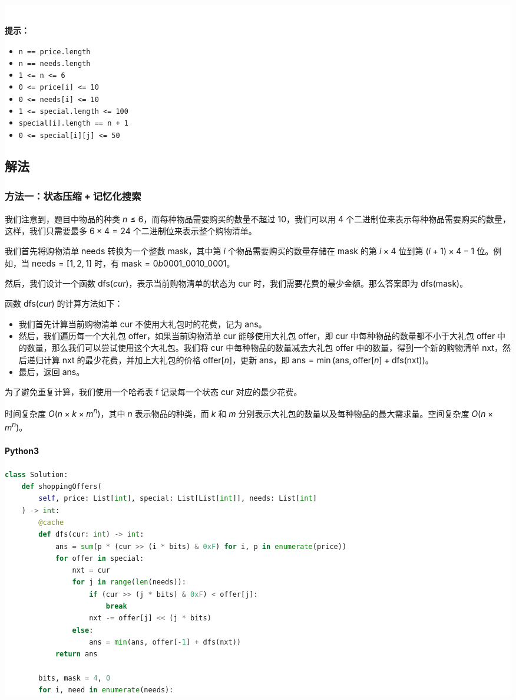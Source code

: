 <p> </p>

<p><strong>提示：</strong></p>

<ul>
	<li><code>n == price.length</code></li>
	<li><code>n == needs.length</code></li>
	<li><code>1 <= n <= 6</code></li>
	<li><code>0 <= price[i] <= 10</code></li>
	<li><code>0 <= needs[i] <= 10</code></li>
	<li><code>1 <= special.length <= 100</code></li>
	<li><code>special[i].length == n + 1</code></li>
	<li><code>0 <= special[i][j] <= 50</code></li>
</ul>



## 解法



### 方法一：状态压缩 + 记忆化搜索

我们注意到，题目中物品的种类 $n \leq 6$，而每种物品需要购买的数量不超过 $10$，我们可以用 $4$ 个二进制位来表示每种物品需要购买的数量，这样，我们只需要最多 $6 \times 4 = 24$ 个二进制位来表示整个购物清单。

我们首先将购物清单 $\text{needs}$ 转换为一个整数 $\text{mask}$，其中第 $i$ 个物品需要购买的数量存储在 $\text{mask}$ 的第 $i \times 4$ 位到第 $(i + 1) \times 4 - 1$ 位。例如，当 $\text{needs} = [1, 2, 1]$ 时，有 $\text{mask} = 0b0001\_0010\_0001$。

然后，我们设计一个函数 $\text{dfs}(cur)$，表示当前购物清单的状态为 $\text{cur}$ 时，我们需要花费的最少金额。那么答案即为 $\text{dfs}(\text{mask})$。

函数 $\text{dfs}(cur)$ 的计算方法如下：

-   我们首先计算当前购物清单 $\text{cur}$ 不使用大礼包时的花费，记为 $\text{ans}$。
-   然后，我们遍历每一个大礼包 $\text{offer}$，如果当前购物清单 $\text{cur}$ 能够使用大礼包 $\text{offer}$，即 $\text{cur}$ 中每种物品的数量都不小于大礼包 $\text{offer}$ 中的数量，那么我们可以尝试使用这个大礼包。我们将 $\text{cur}$ 中每种物品的数量减去大礼包 $\text{offer}$ 中的数量，得到一个新的购物清单 $\text{nxt}$，然后递归计算 $\text{nxt}$ 的最少花费，并加上大礼包的价格 $\text{offer}[n]$，更新 $\text{ans}$，即 $\text{ans} = \min(\text{ans}, \text{offer}[n] + \text{dfs}(\text{nxt}))$。
-   最后，返回 $\text{ans}$。

为了避免重复计算，我们使用一个哈希表 $\text{f}$ 记录每一个状态 $\text{cur}$ 对应的最少花费。

时间复杂度 $O(n \times k \times m^n)$，其中 $n$ 表示物品的种类，而 $k$ 和 $m$ 分别表示大礼包的数量以及每种物品的最大需求量。空间复杂度 $O(n \times m^n)$。



#### Python3

```python
class Solution:
    def shoppingOffers(
        self, price: List[int], special: List[List[int]], needs: List[int]
    ) -> int:
        @cache
        def dfs(cur: int) -> int:
            ans = sum(p * (cur >> (i * bits) & 0xF) for i, p in enumerate(price))
            for offer in special:
                nxt = cur
                for j in range(len(needs)):
                    if (cur >> (j * bits) & 0xF) < offer[j]:
                        break
                    nxt -= offer[j] << (j * bits)
                else:
                    ans = min(ans, offer[-1] + dfs(nxt))
            return ans

        bits, mask = 4, 0
        for i, need in enumerate(needs):
```